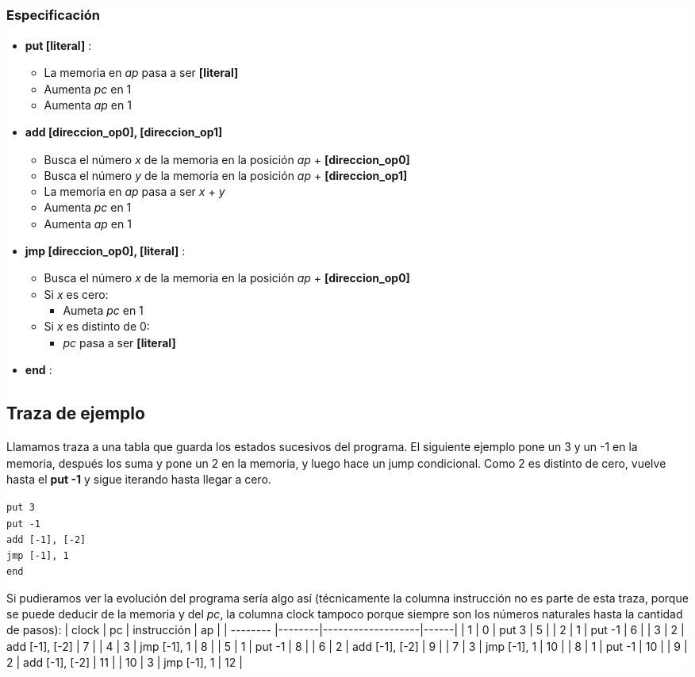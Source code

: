 ### Especificación

- **put [literal]** :
    - La memoria en $ap$ pasa a ser **[literal]**
    - Aumenta $pc$ en 1
    - Aumenta $ap$ en 1
    
- **add [direccion_op0], [direccion_op1]**
    - Busca el número $x$ de la memoria en la posición $ap$ + **[direccion_op0]**
    - Busca el número $y$ de la memoria en la posición $ap$ + **[direccion_op1]**
    - La memoria en $ap$ pasa a ser $x$ + $y$
    - Aumenta $pc$ en 1
    - Aumenta $ap$ en 1

- **jmp [direccion_op0], [literal]** :
    - Busca el número $x$ de la memoria en la posición $ap$ + **[direccion_op0]**
    - Si $x$ es cero:
        - Aumeta $pc$ en 1
    - Si $x$ es distinto de 0:
        - $pc$ pasa a ser **[literal]**

- **end** :

## Traza de ejemplo
Llamamos traza a una tabla que guarda los estados sucesivos del programa. El siguiente ejemplo pone un 3 y un -1 en la memoria, después los suma y pone un 2 en la memoria, y luego hace un jump condicional. Como 2 es distinto de cero, vuelve hasta el **put -1** y sigue iterando hasta llegar a cero.
```
put 3
put -1
add [-1], [-2]
jmp [-1], 1
end
```

Si pudieramos ver la evolución del programa sería algo así (técnicamente la columna instrucción no es parte de esta traza, porque se puede deducir de la memoria y del $pc$, la columna clock tampoco porque siempre son los números naturales hasta la cantidad de pasos):
| clock    |   pc   |    instrucción    |  ap  |
| -------- |--------|-------------------|------|
|    1     |    0   |  put 3            |  5   | 
|    2     |    1   |  put -1           |  6   |
|    3     |    2   |  add [-1], [-2]   |  7   |
|    4     |    3   |  jmp [-1], 1      |  8   |
|    5     |    1   |  put -1           |  8   |
|    6     |    2   |  add [-1], [-2]   |  9   |
|    7     |    3   |  jmp [-1], 1      |  10  |
|    8     |    1   |  put -1           |  10  |
|    9     |    2   |  add [-1], [-2]   |  11  |
|    10    |    3   |  jmp [-1], 1      |  12  |
